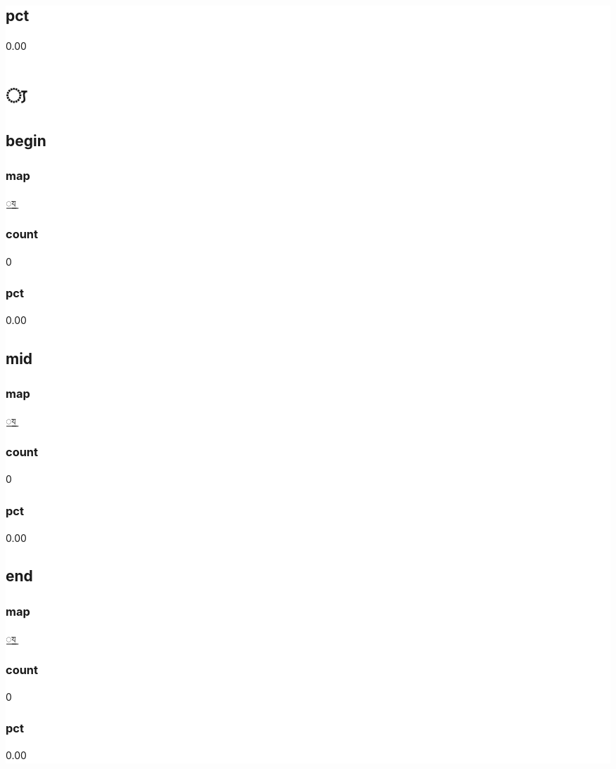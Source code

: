 ## pct

0.00

#  ্য

## begin

### map


꯭য

### count

0

### pct

0.00

## mid

### map


꯭য

### count

0

### pct

0.00

## end

### map


꯭য

### count

0

### pct

0.00
